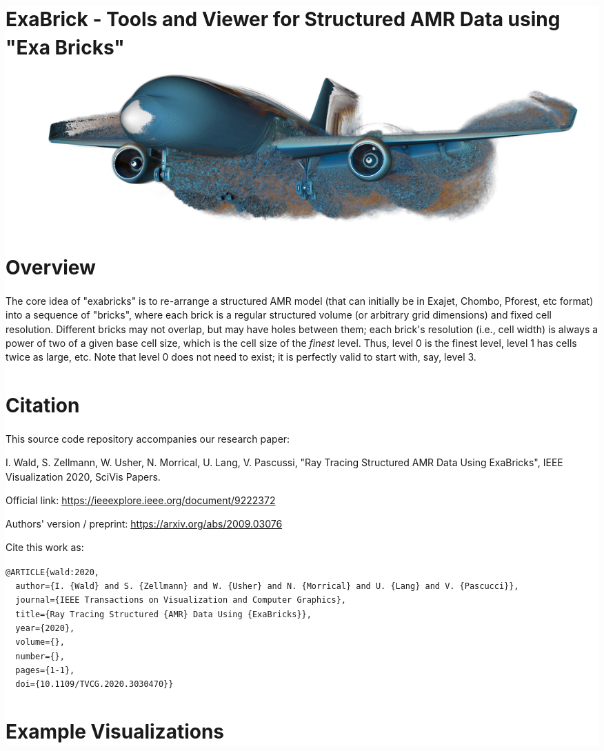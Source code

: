 ExaBrick - Tools and Viewer for Structured AMR Data using "Exa Bricks"
======================================================================

![teaser](/img/exajet-teaser-fulljet.jpg "NASA exajet data set rendered with the ExaBrick viewer")

# Overview

The core idea of "exabricks" is to re-arrange a structured AMR model
(that can initially be in Exajet, Chombo, Pforest, etc format) into a
sequence of "bricks", where each brick is a regular structured volume
(or arbitrary grid dimensions) and fixed cell resolution. Different
bricks may not overlap, but may have holes between them; each brick's
resolution (i.e., cell width) is always a power of two of a given base
cell size, which is the cell size of the *finest* level. Thus, level 0
is the finest level, level 1 has cells twice as large, etc. Note that
level 0 does not need to exist; it is perfectly valid to start with,
say, level 3.

# Citation

This source code repository accompanies our research paper:

I. Wald, S. Zellmann, W. Usher, N. Morrical, U. Lang, V. Pascussi,
"Ray Tracing Structured AMR Data Using ExaBricks",
IEEE Visualization 2020, SciVis Papers.

Official link: https://ieeexplore.ieee.org/document/9222372

Authors' version / preprint: https://arxiv.org/abs/2009.03076

Cite this work as:

```
@ARTICLE{wald:2020,
  author={I. {Wald} and S. {Zellmann} and W. {Usher} and N. {Morrical} and U. {Lang} and V. {Pascucci}},
  journal={IEEE Transactions on Visualization and Computer Graphics},
  title={Ray Tracing Structured {AMR} Data Using {ExaBricks}},
  year={2020},
  volume={},
  number={},
  pages={1-1},
  doi={10.1109/TVCG.2020.3030470}}
```
# Example Visualizations
